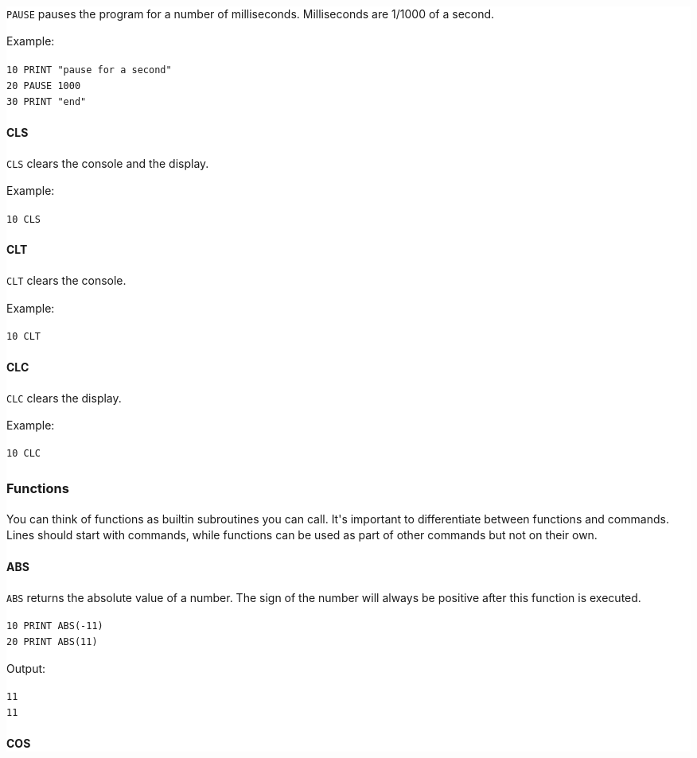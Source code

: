`PAUSE` pauses the program for a number of milliseconds. Milliseconds are 1/1000 of a second.

Example:
```
10 PRINT "pause for a second"
20 PAUSE 1000
30 PRINT "end"
```

#### CLS

`CLS` clears the console and the display.

Example:
```
10 CLS
```

#### CLT

`CLT` clears the console.

Example:
```
10 CLT
```

#### CLC

`CLC` clears the display.

Example:
```
10 CLC
```

### Functions

You can think of functions as builtin subroutines you can call. It's important to differentiate between functions and commands. Lines should start with commands, while functions can be used as part of other commands but not on their own. 

#### ABS

`ABS` returns the absolute value of a number. The sign of the number will always be positive after this function is executed. 

```
10 PRINT ABS(-11)
20 PRINT ABS(11)
```

Output:
```
11
11
```

#### COS
